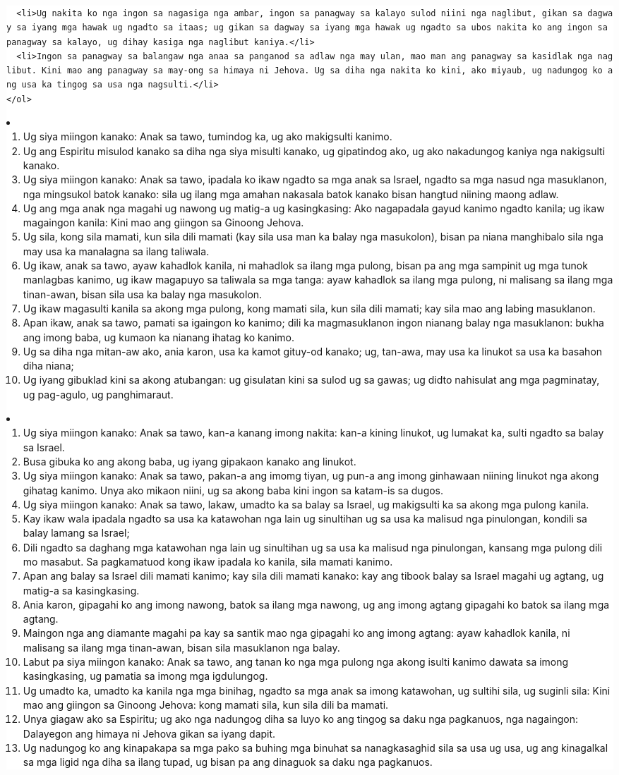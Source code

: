       <li>Ug nakita ko nga ingon sa nagasiga nga ambar, ingon sa panagway sa kalayo sulod niini nga naglibut, gikan sa dagway sa iyang mga hawak ug ngadto sa itaas; ug gikan sa dagway sa iyang mga hawak ug ngadto sa ubos nakita ko ang ingon sa panagway sa kalayo, ug dihay kasiga nga naglibut kaniya.</li>
      <li>Ingon sa panagway sa balangaw nga anaa sa panganod sa adlaw nga may ulan, mao man ang panagway sa kasidlak nga naglibut. Kini mao ang panagway sa may-ong sa himaya ni Jehova. Ug sa diha nga nakita ko kini, ako miyaub, ug nadungog ko ang usa ka tingog sa usa nga nagsulti.</li>
    </ol>
  </li>
  <li>
    <ol>
      <li>Ug siya miingon kanako: Anak sa tawo, tumindog ka, ug ako makigsulti kanimo.</li>
      <li>Ug ang Espiritu misulod kanako sa diha nga siya misulti kanako, ug gipatindog ako, ug ako nakadungog kaniya nga nakigsulti kanako.</li>
      <li>Ug siya miingon kanako: Anak sa tawo, ipadala ko ikaw ngadto sa mga anak sa Israel, ngadto sa mga nasud nga masuklanon, nga mingsukol batok kanako: sila ug ilang mga amahan nakasala batok kanako bisan hangtud niining maong adlaw.</li>
      <li>Ug ang mga anak nga magahi ug nawong ug matig-a ug kasingkasing: Ako nagapadala gayud kanimo ngadto kanila; ug ikaw magaingon kanila: Kini mao ang giingon sa Ginoong Jehova.</li>
      <li>Ug sila, kong sila mamati, kun sila dili mamati (kay sila usa man ka balay nga masukolon), bisan pa niana manghibalo sila nga may usa ka manalagna sa ilang taliwala.</li>
      <li>Ug ikaw, anak sa tawo, ayaw kahadlok kanila, ni mahadlok sa ilang mga pulong, bisan pa ang mga sampinit ug mga tunok manlagbas kanimo, ug ikaw magapuyo sa taliwala sa mga tanga: ayaw kahadlok sa ilang mga pulong, ni malisang sa ilang mga tinan-awan, bisan sila usa ka balay nga masukolon.</li>
      <li>Ug ikaw magasulti kanila sa akong mga pulong, kong mamati sila, kun sila dili mamati; kay sila mao ang labing masuklanon.</li>
      <li>Apan ikaw, anak sa tawo, pamati sa igaingon ko kanimo; dili ka magmasuklanon ingon nianang balay nga masuklanon: bukha ang imong baba, ug kumaon ka nianang ihatag ko kanimo.</li>
      <li>Ug sa diha nga mitan-aw ako, ania karon, usa ka kamot gituy-od kanako; ug, tan-awa, may usa ka linukot sa usa ka basahon diha niana;</li>
      <li>Ug iyang gibuklad kini sa akong atubangan: ug gisulatan kini sa sulod ug sa gawas; ug didto nahisulat ang mga pagminatay, ug pag-agulo, ug panghimaraut.</li>
    </ol>
  </li>
  <li>
    <ol>
      <li>Ug siya miingon kanako: Anak sa tawo, kan-a kanang imong nakita: kan-a kining linukot, ug lumakat ka, sulti ngadto sa balay sa Israel.</li>
      <li>Busa gibuka ko ang akong baba, ug iyang gipakaon kanako ang linukot.</li>
      <li>Ug siya miingon kanako: Anak sa tawo, pakan-a ang imomg tiyan, ug pun-a ang imong ginhawaan niining linukot nga akong gihatag kanimo. Unya ako mikaon niini, ug sa akong baba kini ingon sa katam-is sa dugos.</li>
      <li>Ug siya miingon kanako: Anak sa tawo, lakaw, umadto ka sa balay sa Israel, ug makigsulti ka sa akong mga pulong kanila.</li>
      <li>Kay ikaw wala ipadala ngadto sa usa ka katawohan nga lain ug sinultihan ug sa usa ka malisud nga pinulongan, kondili sa balay lamang sa Israel;</li>
      <li>Dili ngadto sa daghang mga katawohan nga lain ug sinultihan ug sa usa ka malisud nga pinulongan, kansang mga pulong dili mo masabut. Sa pagkamatuod kong ikaw ipadala ko kanila, sila mamati kanimo.</li>
      <li>Apan ang balay sa Israel dili mamati kanimo; kay sila dili mamati kanako: kay ang tibook balay sa Israel magahi ug agtang, ug matig-a sa kasingkasing.</li>
      <li>Ania karon, gipagahi ko ang imong nawong, batok sa ilang mga nawong, ug ang imong agtang gipagahi ko batok sa ilang mga agtang.</li>
      <li>Maingon nga ang diamante magahi pa kay sa santik mao nga gipagahi ko ang imong agtang: ayaw kahadlok kanila, ni malisang sa ilang mga tinan-awan, bisan sila masuklanon nga balay.</li>
      <li>Labut pa siya miingon kanako: Anak sa tawo, ang tanan ko nga mga pulong nga akong isulti kanimo dawata sa imong kasingkasing, ug pamatia sa imong mga igdulungog.</li>
      <li>Ug umadto ka, umadto ka kanila nga mga binihag, ngadto sa mga anak sa imong katawohan, ug sultihi sila, ug suginli sila: Kini mao ang giingon sa Ginoong Jehova: kong mamati sila, kun sila dili ba mamati.</li>
      <li>Unya giagaw ako sa Espiritu; ug ako nga nadungog diha sa luyo ko ang tingog sa daku nga pagkanuos, nga nagaingon: Dalayegon ang himaya ni Jehova gikan sa iyang dapit.</li>
      <li>Ug nadungog ko ang kinapakapa sa mga pako sa buhing mga binuhat sa nanagkasaghid sila sa usa ug usa, ug ang kinagalkal sa mga ligid nga diha sa ilang tupad, ug bisan pa ang dinaguok sa daku nga pagkanuos.</li>
